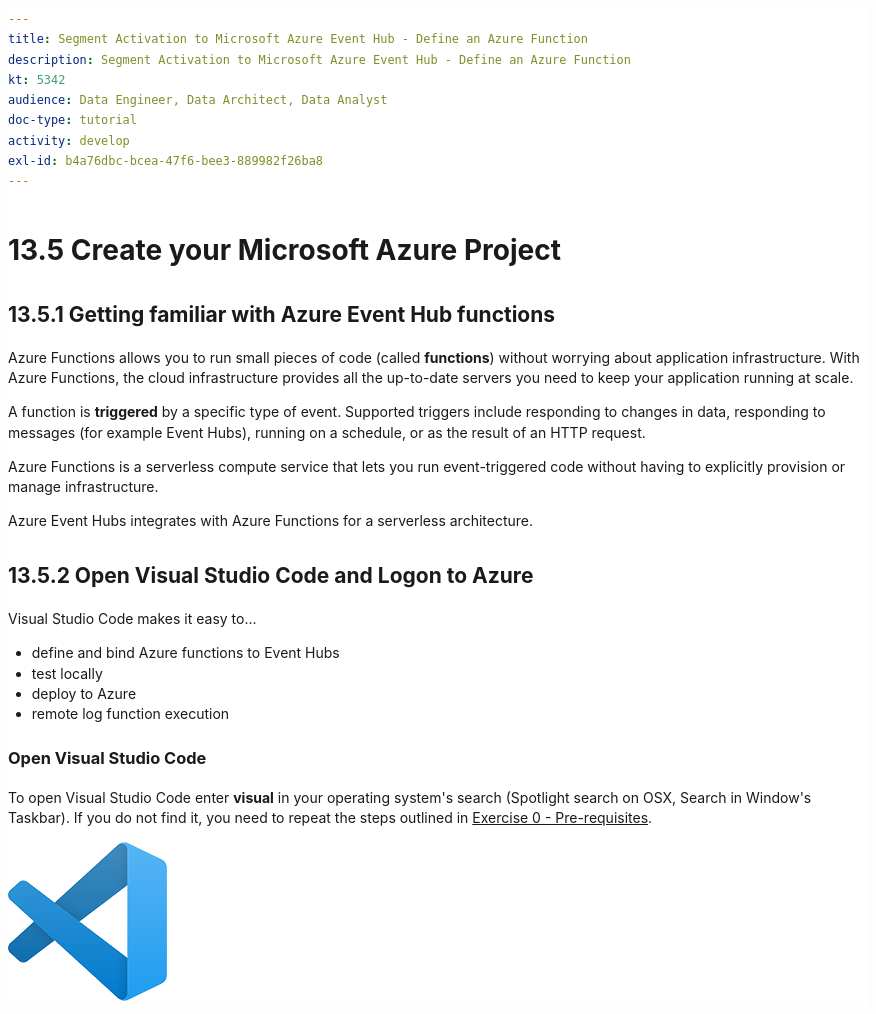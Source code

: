 ```yaml
---
title: Segment Activation to Microsoft Azure Event Hub - Define an Azure Function
description: Segment Activation to Microsoft Azure Event Hub - Define an Azure Function
kt: 5342
audience: Data Engineer, Data Architect, Data Analyst
doc-type: tutorial
activity: develop
exl-id: b4a76dbc-bcea-47f6-bee3-889982f26ba8
---
```

# 13.5 Create your Microsoft Azure Project

## 13.5.1 Getting familiar with Azure Event Hub functions

Azure Functions allows you to run small pieces of code (called **functions**) without worrying about application infrastructure. With Azure Functions, the cloud infrastructure provides all the up-to-date servers you need to keep your application running at scale.

A function is **triggered** by a specific type of event. Supported triggers include responding to changes in data, responding to messages (for example Event Hubs), running on a schedule, or as the result of an HTTP request.

Azure Functions is a serverless compute service that lets you run event-triggered code without having to explicitly provision or manage infrastructure. 

Azure Event Hubs integrates with Azure Functions for a serverless architecture.

## 13.5.2 Open Visual Studio Code and Logon to Azure

Visual Studio Code makes it easy to...

- define and bind Azure functions to Event Hubs
- test locally 
- deploy to Azure
- remote log function execution

### Open Visual Studio Code

To open Visual Studio Code enter **visual** in your operating system's search (Spotlight search on OSX, Search in Window's Taskbar). If you do not find it, you need to repeat the steps outlined in [Exercise 0 - Pre-requisites](./ex0.md). 

![visual-studio-code-icon.png](./images/visual-studio-code-icon.png)
